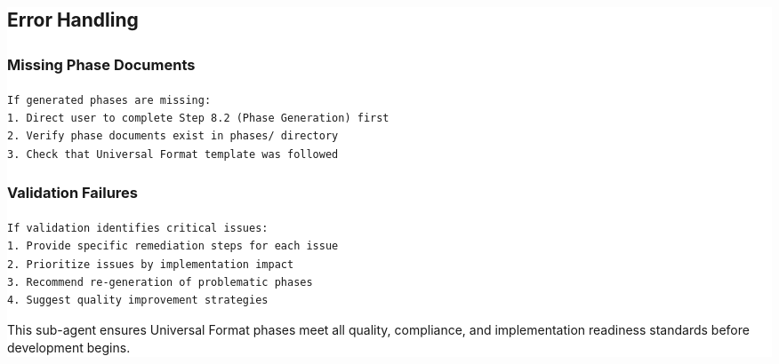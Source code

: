 ## Error Handling

### Missing Phase Documents
```
If generated phases are missing:
1. Direct user to complete Step 8.2 (Phase Generation) first
2. Verify phase documents exist in phases/ directory
3. Check that Universal Format template was followed
```

### Validation Failures
```
If validation identifies critical issues:
1. Provide specific remediation steps for each issue
2. Prioritize issues by implementation impact
3. Recommend re-generation of problematic phases
4. Suggest quality improvement strategies
```

This sub-agent ensures Universal Format phases meet all quality, compliance, and implementation readiness standards before development begins.